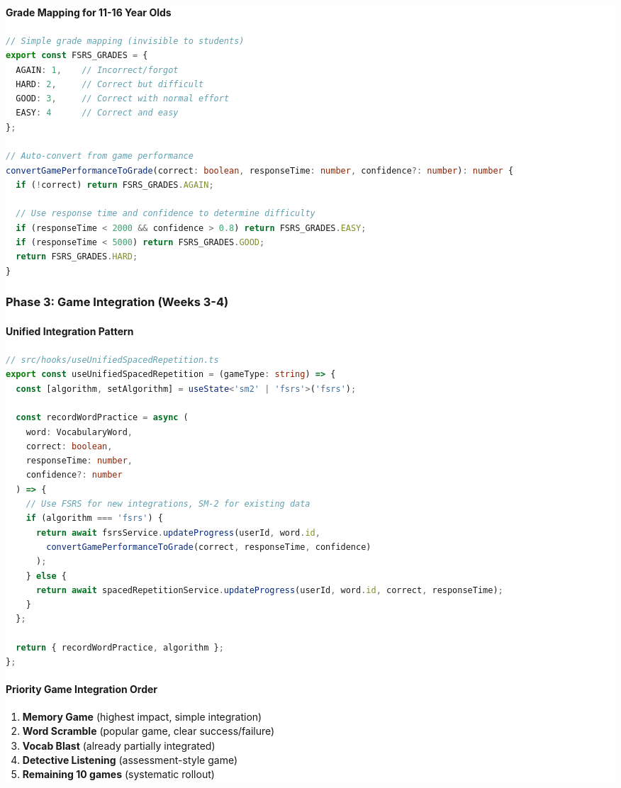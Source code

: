 #### **Grade Mapping for 11-16 Year Olds**
```typescript
// Simple grade mapping (invisible to students)
export const FSRS_GRADES = {
  AGAIN: 1,    // Incorrect/forgot
  HARD: 2,     // Correct but difficult
  GOOD: 3,     // Correct with normal effort
  EASY: 4      // Correct and easy
};

// Auto-convert from game performance
convertGamePerformanceToGrade(correct: boolean, responseTime: number, confidence?: number): number {
  if (!correct) return FSRS_GRADES.AGAIN;

  // Use response time and confidence to determine difficulty
  if (responseTime < 2000 && confidence > 0.8) return FSRS_GRADES.EASY;
  if (responseTime < 5000) return FSRS_GRADES.GOOD;
  return FSRS_GRADES.HARD;
}
```

### **Phase 3: Game Integration (Weeks 3-4)**

#### **Unified Integration Pattern**
```typescript
// src/hooks/useUnifiedSpacedRepetition.ts
export const useUnifiedSpacedRepetition = (gameType: string) => {
  const [algorithm, setAlgorithm] = useState<'sm2' | 'fsrs'>('fsrs');

  const recordWordPractice = async (
    word: VocabularyWord,
    correct: boolean,
    responseTime: number,
    confidence?: number
  ) => {
    // Use FSRS for new integrations, SM-2 for existing data
    if (algorithm === 'fsrs') {
      return await fsrsService.updateProgress(userId, word.id,
        convertGamePerformanceToGrade(correct, responseTime, confidence)
      );
    } else {
      return await spacedRepetitionService.updateProgress(userId, word.id, correct, responseTime);
    }
  };

  return { recordWordPractice, algorithm };
};
```

#### **Priority Game Integration Order**
1. **Memory Game** (highest impact, simple integration)
2. **Word Scramble** (popular game, clear success/failure)
3. **Vocab Blast** (already partially integrated)
4. **Detective Listening** (assessment-style game)
5. **Remaining 10 games** (systematic rollout)
